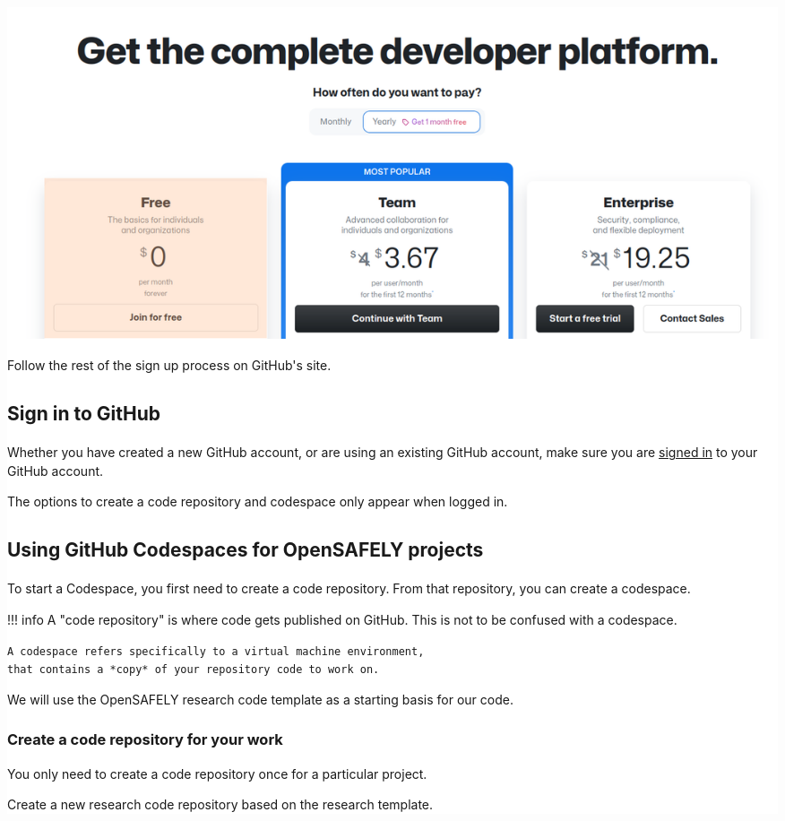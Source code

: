 ![A screenshot showing the GitHub pricing page with the free account sign up highlighted.](images/codespaces-github-sign-up.png)

Follow the rest of the sign up process on GitHub's site.

## Sign in to GitHub

Whether you have created a new GitHub account,
or are using an existing GitHub account,
make sure you are [signed in](https://github.com/login) to your GitHub account.

The options to create a code repository and codespace only appear when logged in.

## Using GitHub Codespaces for OpenSAFELY projects

To start a Codespace,
you first need to create a code repository.
From that repository,
you can create a codespace.

!!! info
    A "code repository" is where code gets published on GitHub.
    This is not to be confused with a codespace.

    A codespace refers specifically to a virtual machine environment,
    that contains a *copy* of your repository code to work on.

We will use the OpenSAFELY research code template
as a starting basis for our code.

### Create a code repository for your work

You only need to create a code repository once for a particular project.

Create a new research code repository based on the research template.
